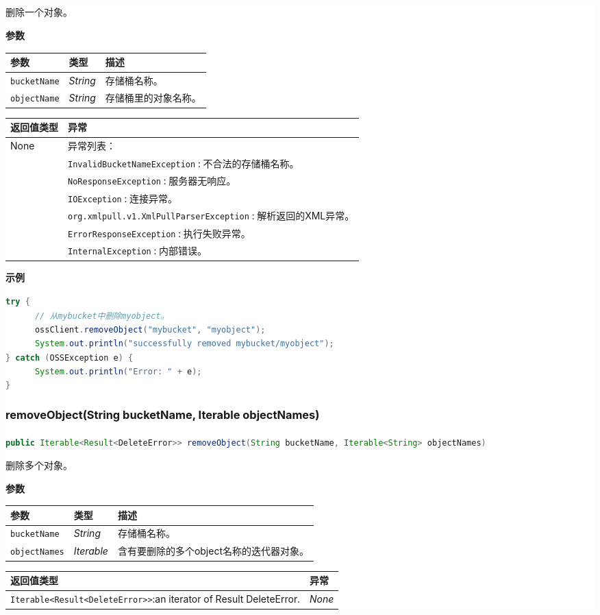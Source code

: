 删除一个对象。

**参数**

| 参数         | 类型     | 描述                 |
| :----------- | :------- | :------------------- |
| `bucketName` | *String* | 存储桶名称。         |
| `objectName` | *String* | 存储桶里的对象名称。 |

| 返回值类型 | 异常                                                         |
| :--------- | :----------------------------------------------------------- |
| None       | 异常列表：                                                   |
|            | `InvalidBucketNameException` : 不合法的存储桶名称。          |
|            | `NoResponseException` : 服务器无响应。                       |
|            | `IOException` : 连接异常。                                   |
|            | `org.xmlpull.v1.XmlPullParserException` : 解析返回的XML异常。 |
|            | `ErrorResponseException` : 执行失败异常。                    |
|            | `InternalException` : 内部错误。                             |

**示例**

```java
try {
      // 从mybucket中删除myobject。
      ossClient.removeObject("mybucket", "myobject");
      System.out.println("successfully removed mybucket/myobject");
} catch (OSSException e) {
      System.out.println("Error: " + e);
}
```



### removeObject(String bucketName, Iterable objectNames)

```java
public Iterable<Result<DeleteError>> removeObject(String bucketName, Iterable<String> objectNames)
```

删除多个对象。

**参数**

| 参数          | 类型       | 描述                                     |
| :------------ | :--------- | :--------------------------------------- |
| `bucketName`  | *String*   | 存储桶名称。                             |
| `objectNames` | *Iterable* | 含有要删除的多个object名称的迭代器对象。 |

| 返回值类型                                                   | 异常   |
| :----------------------------------------------------------- | :----- |
| `Iterable<Result<DeleteError>>`:an iterator of Result DeleteError. | *None* |
